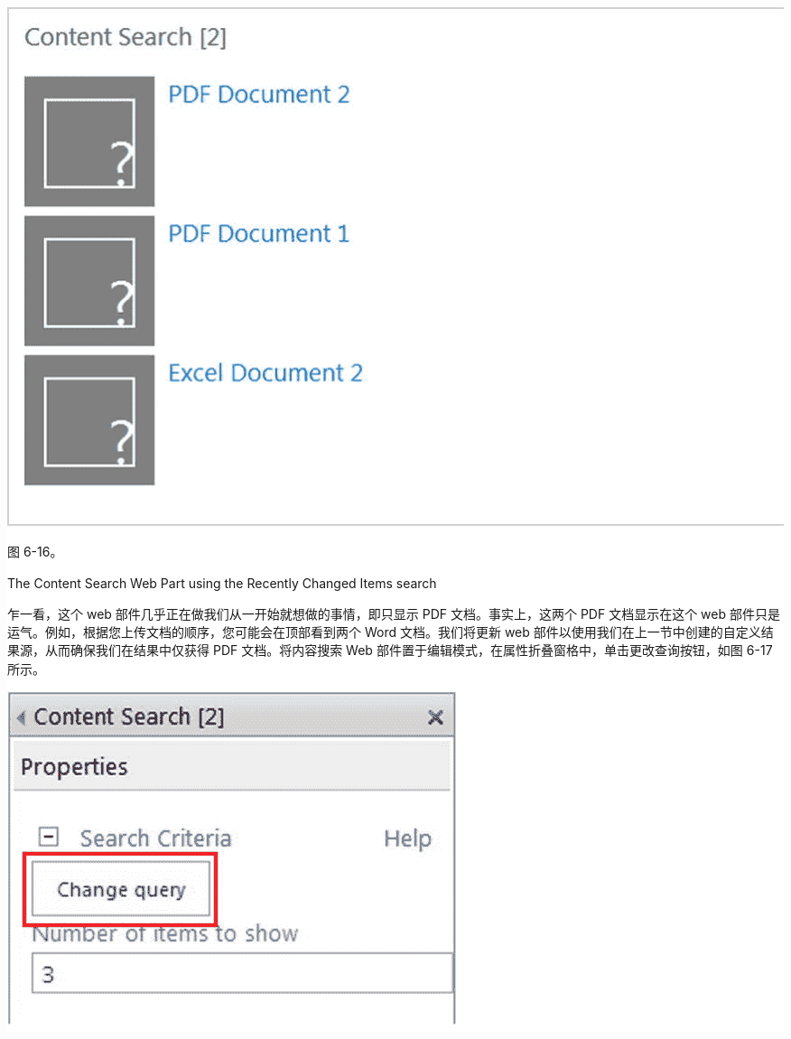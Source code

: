 ![A978-1-4842-0544-0_6_Fig16_HTML.jpg](img/A978-1-4842-0544-0_6_Fig16_HTML.jpg)

图 6-16。

The Content Search Web Part using the Recently Changed Items search

乍一看，这个 web 部件几乎正在做我们从一开始就想做的事情，即只显示 PDF 文档。事实上，这两个 PDF 文档显示在这个 web 部件只是运气。例如，根据您上传文档的顺序，您可能会在顶部看到两个 Word 文档。我们将更新 web 部件以使用我们在上一节中创建的自定义结果源，从而确保我们在结果中仅获得 PDF 文档。将内容搜索 Web 部件置于编辑模式，在属性折叠窗格中，单击更改查询按钮，如图 6-17 所示。

![A978-1-4842-0544-0_6_Fig17_HTML.jpg](img/A978-1-4842-0544-0_6_Fig17_HTML.jpg)
